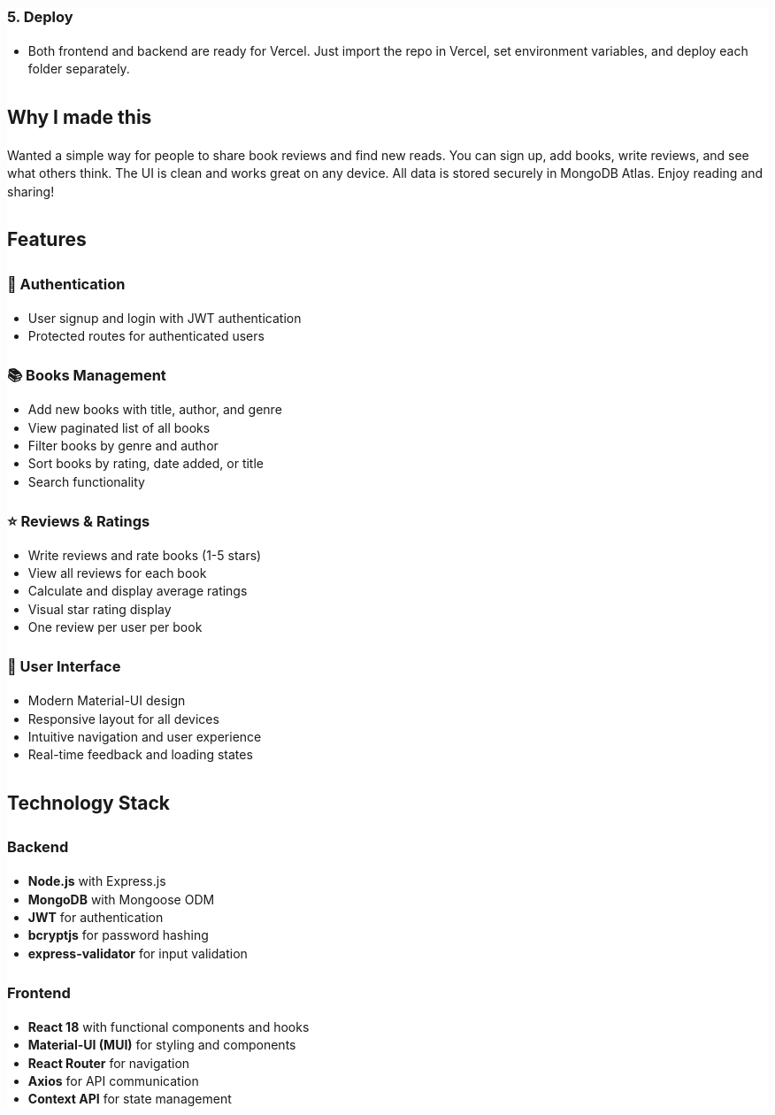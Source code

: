 ### 5. Deploy
- Both frontend and backend are ready for Vercel. Just import the repo in Vercel, set environment variables, and deploy each folder separately.

## Why I made this

Wanted a simple way for people to share book reviews and find new reads. You can sign up, add books, write reviews, and see what others think. The UI is clean and works great on any device. All data is stored securely in MongoDB Atlas. Enjoy reading and sharing!

## Features

### 🔐 Authentication
- User signup and login with JWT authentication
- Protected routes for authenticated users

### 📚 Books Management
- Add new books with title, author, and genre
- View paginated list of all books
- Filter books by genre and author
- Sort books by rating, date added, or title
- Search functionality

### ⭐ Reviews & Ratings
- Write reviews and rate books (1-5 stars)
- View all reviews for each book
- Calculate and display average ratings
- Visual star rating display
- One review per user per book

### 🎨 User Interface
- Modern Material-UI design
- Responsive layout for all devices
- Intuitive navigation and user experience
- Real-time feedback and loading states

## Technology Stack

### Backend
- **Node.js** with Express.js
- **MongoDB** with Mongoose ODM
- **JWT** for authentication
- **bcryptjs** for password hashing
- **express-validator** for input validation

### Frontend
- **React 18** with functional components and hooks
- **Material-UI (MUI)** for styling and components
- **React Router** for navigation
- **Axios** for API communication
- **Context API** for state management
